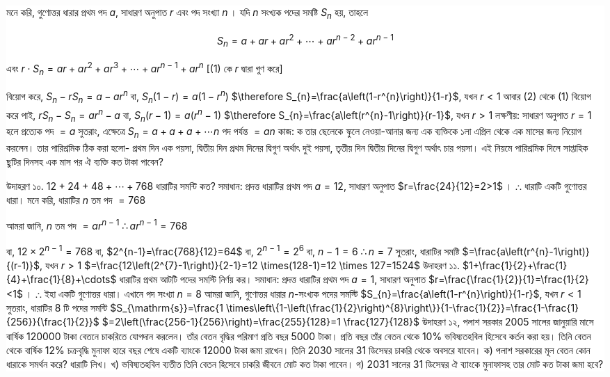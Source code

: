 মনে করি, গুণোত্তর ধারার প্রথম পদ $a$, সাধারণ অনুপাত $r$ এবং পদ সংখ্যা $n$ । যদি $n$ সংখ্যক পদের সমষ্টি $S_{n}$ হয়, তাহলে

$$
S_{n}=a+a r+a r^{2}+\cdots+a r^{n-2}+a r^{n-1}
$$

এবং $r \cdot S_{n}=a r+a r^{2}+a r^{3}+\cdots+a r^{n-1}+a r^{n}$ [(1) কে $r$ দ্বারা গুণ করে]

বিয়োগ করে, $S_{n}-r S_{n}=a-a r^{n}$
বা, $S_{n}(1-r)=a\left(1-r^{n}\right)$
$\therefore S_{n}=\frac{a\left(1-r^{n}\right)}{1-r}$, যখন $r<1$
আবার (2) থেকে (1) বিয়োগ করে পাই,
$r S_{n}-S_{n}=a r^{n}-a$
বা, $S_{n}(r-1)=a\left(r^{n}-1\right)$
$\therefore S_{n}=\frac{a\left(r^{n}-1\right)}{r-1}$, যখন $r>1$
লক্ষণীয়: সাধারণ অনুপাত $r=1$ হলে প্রত্যেক পদ $=a$
সুতরাং, এক্ষেত্রে $S_{n}=a+a+a+\cdots n$ পদ পর্যন্ত $=a n$
কাজ: ক তার ছেলেকে স্কুলে নেওয়া-আনার জন্য এক ব্যক্তিকে ১লা এপ্রিল থেকে এক মাসের জন্য নিয়োগ করলেন। তার পারিশ্রমিক ঠিক করা হলো- প্রথম দিন এক পয়সা, দ্বিতীয় দিন প্রথম দিনের দ্বিগুণ অর্থাৎ দুই পয়সা, তৃতীয় দিন দ্বিতীয় দিনের দ্বিগুণ অর্থাৎ চার পয়সা। এই নিয়মে পারিশ্রমিক দিলে সাপ্তাহিক ছুটির দিনসহ এক মাস পর ঐ ব্যক্তি কত টাকা পাবেন?

উদাহরণ ১০. $12+24+48+\cdots+768$ ধারাটির সমন্টি কত?
সমাধান: প্রদত্ত ধারাটির প্রথম পদ $a=12$, সাধারণ অনুপাত $r=\frac{24}{12}=2>1$ ।
$\therefore$ ধারাটি একটি গুণোত্তর ধারা।
মনে করি, ধারাটির $n$ তম পদ $=768$

আমরা জানি, $n$ তম পদ $=a r^{n-1}$
$\therefore a r^{n-1}=768$

বা, $12 \times 2^{n-1}=768$
বা, $2^{n-1}=\frac{768}{12}=64$
বা, $2^{n-1}=2^{6}$
বা, $n-1=6$
$\therefore n=7$
সুতরাং, ধারাটির সমষ্টি $=\frac{a\left(r^{n}-1\right)}{(r-1)}$, যখন $r>1$
$=\frac{12\left(2^{7}-1\right)}{2-1}=12 \times(128-1)=12 \times 127=1524$
উদাহরণ ১১. $1+\frac{1}{2}+\frac{1}{4}+\frac{1}{8}+\cdots$ ধারাটির প্রথম আটটি পদের সমস্টি নির্ণয় কর।
সমাধান: প্রদত্ত ধারাটির প্রথম পদ $a=1$, সাধারণ অনুপাত $r=\frac{\frac{1}{2}}{1}=\frac{1}{2}<1$ ।
$\therefore$ ইহা একটি গুণোত্তর ধারা। এখানে পদ সংখ্যা $n=8$
আমরা জানি, গুণোত্তর ধারার $n$-সংখ্যক পদের সমস্টি
$S_{n}=\frac{a\left(1-r^{n}\right)}{1-r}$, যখন $r<1$
সুতরাং, ধারাটির 8 টি পদের সমন্টি $S_{\mathrm{s}}=\frac{1 \times\left\{1-\left(\frac{1}{2}\right)^{8}\right\}}{1-\frac{1}{2}}=\frac{1-\frac{1}{256}}{\frac{1}{2}}$
$=2\left(\frac{256-1}{256}\right)=\frac{255}{128}=1 \frac{127}{128}$
উদাহরণ ১২, পলাশ সরকার 2005 সালের জানুয়ারি মাসে বার্ষিক 120000 টাকা বেতনে চাকরিতে যোগদান করলেন। তাঁর বেতন বৃদ্ধির পরিমাণ প্রতি বছর 5000 টাকা। প্রতি বছর তাঁর বেতন থেকে $10 \%$ ভবিষ্যতহবিল হিসেবে কর্তন করা হয়। তিনি বেতন থেকে বার্ষিক $12 \%$ চক্রবৃদ্ধি মুনাফা হারে বছর শেষে একটি ব্যাংকে 12000 টাকা জমা রাখেন। তিনি 2030 সালের 31 ডিসেম্বর চাকরি থেকে অবসরে যাবেন।
ক) পলাশ সরকারের মূল বেতন কোন ধারাকে সমর্থন করে? ধারাটি লিখ।
খ) ভবিষ্যতহবিল ব্যতীত তিনি বেতন হিসেবে চাকরি জীবনে মোট কত টাকা পাবেন।
গ) 2031 সালের 31 ডিসেম্বর ঐ ব্যাংকে মুনাফাসহ তার মোট কত টাকা জমা হবে?
